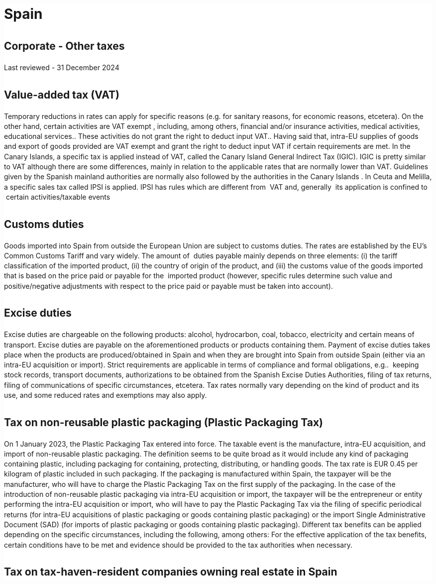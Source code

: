 # Spain
## Corporate - Other taxes
Last reviewed - 31 December 2024
## Value-added tax (VAT)
Temporary reductions in rates can apply for specific reasons (e.g. for sanitary reasons, for economic reasons, etcetera). On the other hand, certain activities are VAT exempt , including, among others, financial and/or insurance activities, medical activities, educational services.. These activities do not grant the right to deduct input VAT..
Having said that, intra-EU supplies of goods and export of goods provided are VAT exempt and grant the right to deduct input VAT if certain requirements are met.
In the Canary Islands, a specific tax is applied instead of VAT, called the Canary Island General Indirect Tax (IGIC). IGIC is pretty similar to VAT although there are some differences, mainly in relation to the applicable rates that are normally lower than VAT. Guidelines given by the Spanish mainland authorities are normally also followed by the authorities in the Canary Islands .
In Ceuta and Melilla, a specific sales tax called IPSI is applied. IPSI has rules which are different from  VAT and, generally  its application is confined to  certain activities/taxable events
## Customs duties
Goods imported into Spain from outside the European Union are subject to customs duties. The rates are established by the EU’s Common Customs Tariff and vary widely.
The amount of  duties payable mainly depends on three elements: (i) the tariff classification of the imported product, (ii) the country of origin of the product, and (iii) the customs value of the goods imported that is based on the price paid or payable for the  imported product (however, specific rules determine such value and positive/negative adjustments with respect to the price paid or payable must be taken into account).
## Excise duties
Excise duties are chargeable on the following products: alcohol, hydrocarbon, coal, tobacco, electricity and certain means of transport.
Excise duties are payable on the aforementioned products or products containing them. Payment of excise duties takes place when the products are produced/obtained in Spain and when they are brought into Spain from outside Spain (either via an intra-EU acquisition or import). Strict requirements are applicable in terms of compliance and formal obligations, e.g..  keeping stock records, transport documents, authorizations to be obtained from the Spanish Excise Duties Authorities, filing of tax returns, filing of communications of specific circumstances, etcetera. Tax rates normally vary depending on the kind of product and its use, and some reduced rates and exemptions may also apply.
## Tax on non-reusable plastic packaging (Plastic Packaging Tax)
On 1 January 2023, the Plastic Packaging Tax entered into force. The taxable event is the manufacture, intra-EU acquisition, and import of non-reusable plastic packaging. The definition seems to be quite broad as it would include any kind of packaging containing plastic, including packaging for containing, protecting, distributing, or handling goods.
The tax rate is EUR 0.45 per kilogram of plastic included in such packaging.
If the packaging is manufactured within Spain, the taxpayer will be the manufacturer, who will have to charge the Plastic Packaging Tax on the first supply of the packaging. In the case of the introduction of non-reusable plastic packaging via intra-EU acquisition or import, the taxpayer will be the entrepreneur or entity performing the intra-EU acquisition or import, who will have to pay the Plastic Packaging Tax via the filing of specific periodical returns (for intra-EU acquisitions of plastic packaging or goods containing plastic packaging) or the import Single Administrative Document (SAD) (for imports of plastic packaging or goods containing plastic packaging).
Different tax benefits can be applied depending on the specific circumstances, including the following, among others:
For the effective application of the tax benefits, certain conditions have to be met and evidence should be provided to the tax authorities when necessary.
## Tax on tax-haven-resident companies owning real estate in Spain